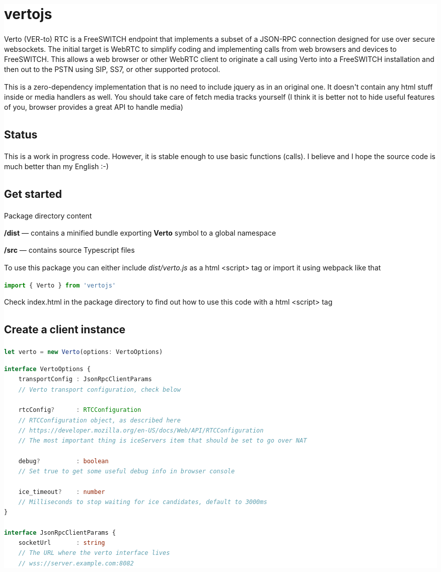 # vertojs

Verto (VER-to) RTC is a FreeSWITCH endpoint that implements a subset of a JSON-RPC connection designed for use over secure websockets. The initial target is WebRTC to simplify coding and implementing calls from web browsers and devices to FreeSWITCH. This allows a web browser or other WebRTC client to originate a call using Verto into a FreeSWITCH installation and then out to the PSTN using SIP, SS7, or other supported protocol.

This is a zero-dependency implementation that is no need to include jquery as in an original one. It doesn't contain any html stuff inside or media handlers as well. You should
take care of fetch media tracks yourself (I think it is better not to hide useful features of you, browser provides a great API to handle media)

## Status

This is a work in progress code. However, it is stable enough to use basic functions (calls).
I believe and I hope the source code is much better than my English :-)


## Get started

Package directory content


**/dist** &mdash; contains a minified bundle exporting **Verto** symbol to a global namespace

**/src** &mdash; contains source Typescript files

To use this package you can either include *dist/verto.js* as a html &lt;script&gt; tag or import it using webpack like that

```typescript
import { Verto } from 'vertojs'
```

Check index.html in the package directory to find out how to use this code with a html &lt;script&gt; tag

## Create a client instance

```typescript
let verto = new Verto(options: VertoOptions)

```

```typescript
interface VertoOptions {
	transportConfig : JsonRpcClientParams 
	// Verto transport configuration, check below
	
	rtcConfig?      : RTCConfiguration    
    // RTCConfiguration object, as described here 
	// https://developer.mozilla.org/en-US/docs/Web/API/RTCConfiguration
	// The most important thing is iceServers item that should be set to go over NAT
	
	debug?          : boolean
	// Set true to get some useful debug info in browser console 
	
	ice_timeout?    : number
	// Milliseconds to stop waiting for ice candidates, default to 3000ms
}

interface JsonRpcClientParams {
	socketUrl       : string
	// The URL where the verto interface lives
	// wss://server.example.com:8082

```